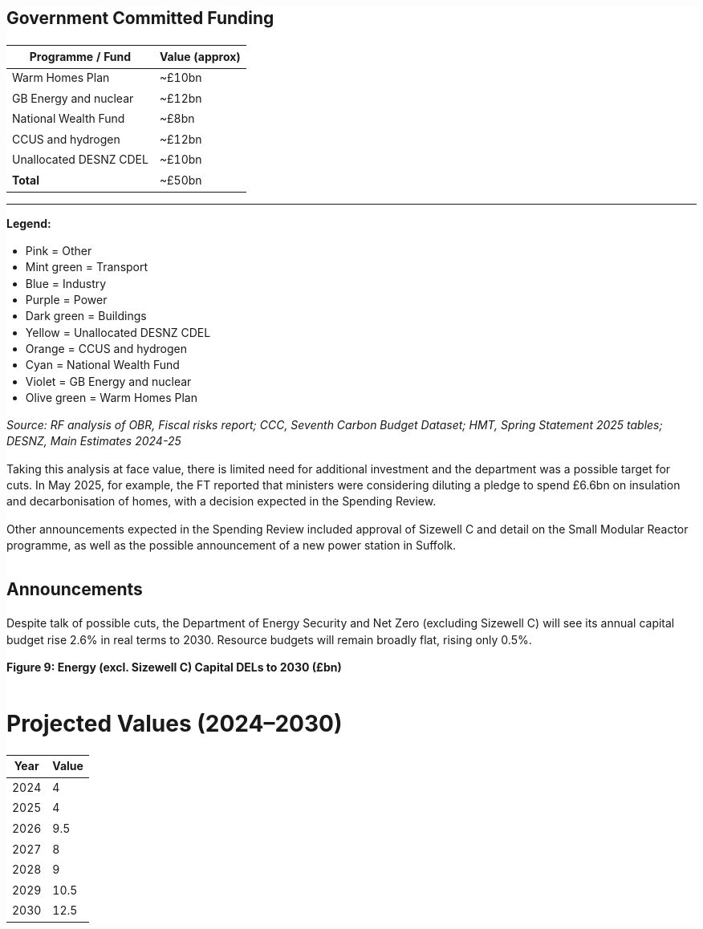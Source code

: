
## Government Committed Funding

| Programme / Fund            | Value (approx) |
|-----------------------------|----------------|
| Warm Homes Plan             | ~£10bn         |
| GB Energy and nuclear       | ~£12bn         |
| National Wealth Fund        | ~£8bn          |
| CCUS and hydrogen           | ~£12bn         |
| Unallocated DESNZ CDEL      | ~£10bn         |
| **Total**                   | ~£50bn         |

---

**Legend:**
- Pink = Other  
- Mint green = Transport  
- Blue = Industry  
- Purple = Power  
- Dark green = Buildings  
- Yellow = Unallocated DESNZ CDEL  
- Orange = CCUS and hydrogen  
- Cyan = National Wealth Fund  
- Violet = GB Energy and nuclear  
- Olive green = Warm Homes Plan  

*Source: RF analysis of OBR, Fiscal risks report; CCC, Seventh Carbon Budget Dataset; HMT, Spring Statement 2025 tables; DESNZ, Main Estimates 2024-25*

Taking this analysis at face value, there is limited need for additional investment and the department was a possible target for cuts. In May 2025, for example, the FT reported that ministers were considering diluting a pledge to spend £6.6bn on insulation and decarbonisation of homes, with a decision expected in the Spending Review.

Other announcements expected in the Spending Review included approval of Sizewell C and detail on the Small Modular Reactor programme, as well as the possible announcement of a new power station in Suffolk.

## Announcements

Despite talk of possible cuts, the Department of Energy Security and Net Zero (excluding Sizewell C) will see its annual capital budget rise 2.6% in real terms to 2030. Resource budgets will remain broadly flat, rising only 0.5%.

**Figure 9: Energy (excl. Sizewell C) Capital DELs to 2030 (£bn)**
# Projected Values (2024–2030)

| Year | Value |
|------|-------|
| 2024 | 4     |
| 2025 | 4     |
| 2026 | 9.5   |
| 2027 | 8     |
| 2028 | 9     |
| 2029 | 10.5  |
| 2030 | 12.5  |